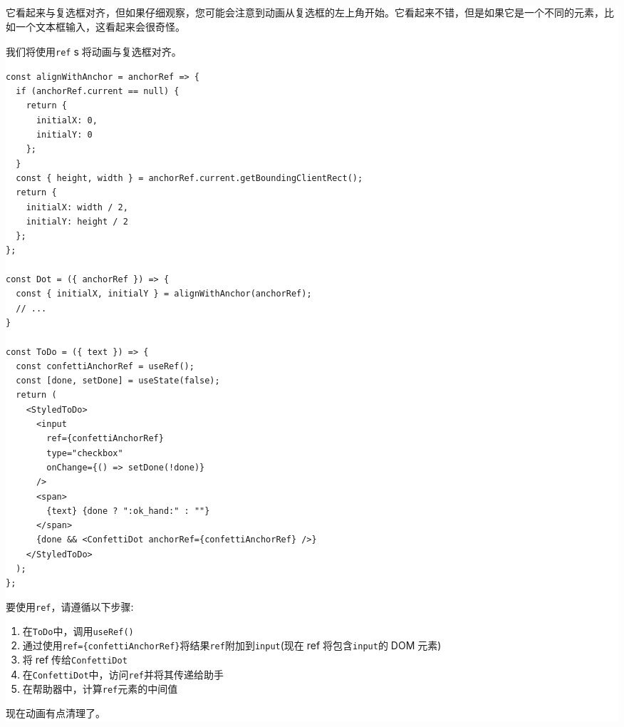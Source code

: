 它看起来与复选框对齐，但如果仔细观察，您可能会注意到动画从复选框的左上角开始。它看起来不错，但是如果它是一个不同的元素，比如一个文本框输入，这看起来会很奇怪。

我们将使用`ref` s 将动画与复选框对齐。

```
const alignWithAnchor = anchorRef => {
  if (anchorRef.current == null) {
    return {
      initialX: 0,
      initialY: 0
    };
  }
  const { height, width } = anchorRef.current.getBoundingClientRect();
  return {
    initialX: width / 2,
    initialY: height / 2
  };
};

const Dot = ({ anchorRef }) => {
  const { initialX, initialY } = alignWithAnchor(anchorRef);
  // ...
}

const ToDo = ({ text }) => {
  const confettiAnchorRef = useRef();
  const [done, setDone] = useState(false);
  return (
    <StyledToDo>
      <input
        ref={confettiAnchorRef}
        type="checkbox"
        onChange={() => setDone(!done)}
      />
      <span>
        {text} {done ? ":ok_hand:" : ""}
      </span>
      {done && <ConfettiDot anchorRef={confettiAnchorRef} />}
    </StyledToDo>
  );
};

```

要使用`ref`，请遵循以下步骤:

1.  在`ToDo`中，调用`useRef()`
2.  通过使用`ref={confettiAnchorRef}`将结果`ref`附加到`input`(现在 ref 将包含`input`的 DOM 元素)
3.  将 ref 传给`ConfettiDot`
4.  在`ConfettiDot`中，访问`ref`并将其传递给助手
5.  在帮助器中，计算`ref`元素的中间值

现在动画有点清理了。
